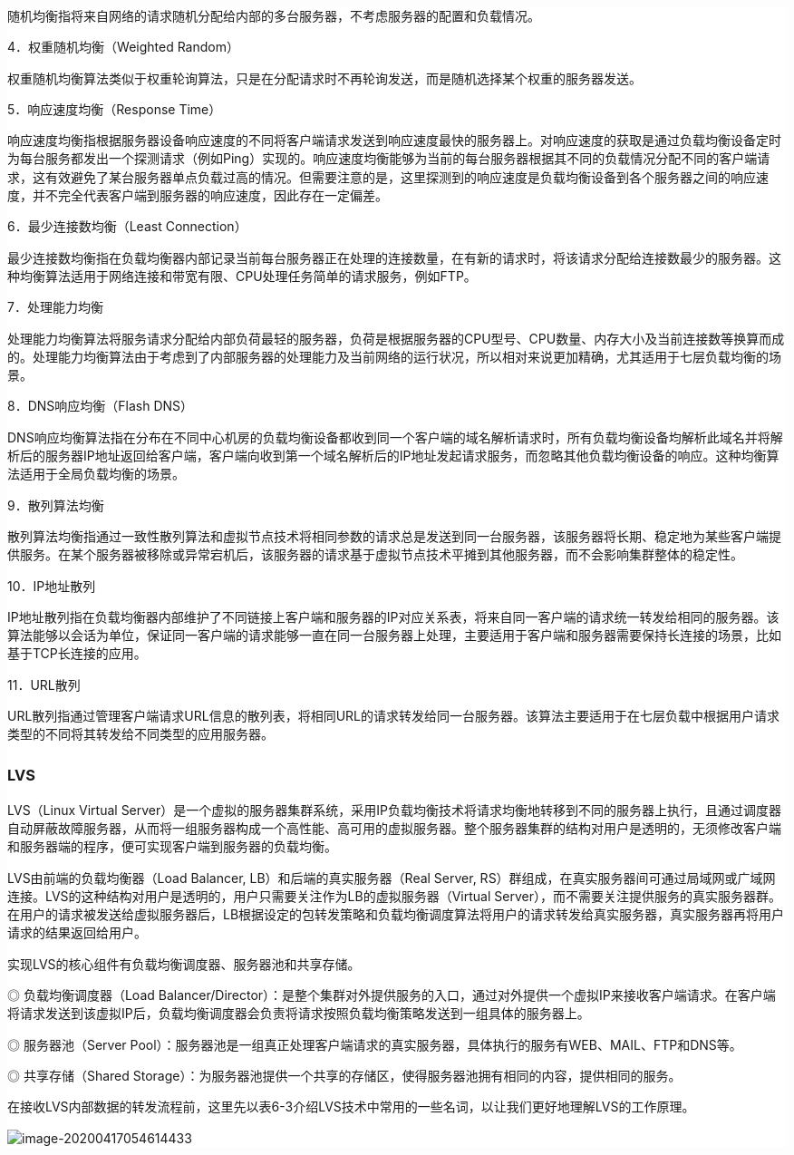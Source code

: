 随机均衡指将来自网络的请求随机分配给内部的多台服务器，不考虑服务器的配置和负载情况。

4．权重随机均衡（Weighted Random）

权重随机均衡算法类似于权重轮询算法，只是在分配请求时不再轮询发送，而是随机选择某个权重的服务器发送。

5．响应速度均衡（Response Time）

响应速度均衡指根据服务器设备响应速度的不同将客户端请求发送到响应速度最快的服务器上。对响应速度的获取是通过负载均衡设备定时为每台服务都发出一个探测请求（例如Ping）实现的。响应速度均衡能够为当前的每台服务器根据其不同的负载情况分配不同的客户端请求，这有效避免了某台服务器单点负载过高的情况。但需要注意的是，这里探测到的响应速度是负载均衡设备到各个服务器之间的响应速度，并不完全代表客户端到服务器的响应速度，因此存在一定偏差。

6．最少连接数均衡（Least Connection）

最少连接数均衡指在负载均衡器内部记录当前每台服务器正在处理的连接数量，在有新的请求时，将该请求分配给连接数最少的服务器。这种均衡算法适用于网络连接和带宽有限、CPU处理任务简单的请求服务，例如FTP。

7．处理能力均衡

处理能力均衡算法将服务请求分配给内部负荷最轻的服务器，负荷是根据服务器的CPU型号、CPU数量、内存大小及当前连接数等换算而成的。处理能力均衡算法由于考虑到了内部服务器的处理能力及当前网络的运行状况，所以相对来说更加精确，尤其适用于七层负载均衡的场景。

8．DNS响应均衡（Flash DNS）

DNS响应均衡算法指在分布在不同中心机房的负载均衡设备都收到同一个客户端的域名解析请求时，所有负载均衡设备均解析此域名并将解析后的服务器IP地址返回给客户端，客户端向收到第一个域名解析后的IP地址发起请求服务，而忽略其他负载均衡设备的响应。这种均衡算法适用于全局负载均衡的场景。

9．散列算法均衡

散列算法均衡指通过一致性散列算法和虚拟节点技术将相同参数的请求总是发送到同一台服务器，该服务器将长期、稳定地为某些客户端提供服务。在某个服务器被移除或异常宕机后，该服务器的请求基于虚拟节点技术平摊到其他服务器，而不会影响集群整体的稳定性。

10．IP地址散列

IP地址散列指在负载均衡器内部维护了不同链接上客户端和服务器的IP对应关系表，将来自同一客户端的请求统一转发给相同的服务器。该算法能够以会话为单位，保证同一客户端的请求能够一直在同一台服务器上处理，主要适用于客户端和服务器需要保持长连接的场景，比如基于TCP长连接的应用。

11．URL散列

URL散列指通过管理客户端请求URL信息的散列表，将相同URL的请求转发给同一台服务器。该算法主要适用于在七层负载中根据用户请求类型的不同将其转发给不同类型的应用服务器。

### LVS

LVS（Linux Virtual Server）是一个虚拟的服务器集群系统，采用IP负载均衡技术将请求均衡地转移到不同的服务器上执行，且通过调度器自动屏蔽故障服务器，从而将一组服务器构成一个高性能、高可用的虚拟服务器。整个服务器集群的结构对用户是透明的，无须修改客户端和服务器端的程序，便可实现客户端到服务器的负载均衡。

LVS由前端的负载均衡器（Load Balancer, LB）和后端的真实服务器（Real Server, RS）群组成，在真实服务器间可通过局域网或广域网连接。LVS的这种结构对用户是透明的，用户只需要关注作为LB的虚拟服务器（Virtual Server），而不需要关注提供服务的真实服务器群。在用户的请求被发送给虚拟服务器后，LB根据设定的包转发策略和负载均衡调度算法将用户的请求转发给真实服务器，真实服务器再将用户请求的结果返回给用户。

实现LVS的核心组件有负载均衡调度器、服务器池和共享存储。

◎ 负载均衡调度器（Load Balancer/Director）：是整个集群对外提供服务的入口，通过对外提供一个虚拟IP来接收客户端请求。在客户端将请求发送到该虚拟IP后，负载均衡调度器会负责将请求按照负载均衡策略发送到一组具体的服务器上。

◎ 服务器池（Server Pool）：服务器池是一组真正处理客户端请求的真实服务器，具体执行的服务有WEB、MAIL、FTP和DNS等。

◎ 共享存储（Shared Storage）：为服务器池提供一个共享的存储区，使得服务器池拥有相同的内容，提供相同的服务。

在接收LVS内部数据的转发流程前，这里先以表6-3介绍LVS技术中常用的一些名词，以让我们更好地理解LVS的工作原理。

![image-20200417054614433](C:\Users\小硕哥\AppData\Roaming\Typora\typora-user-images\image-20200417054614433.png)
